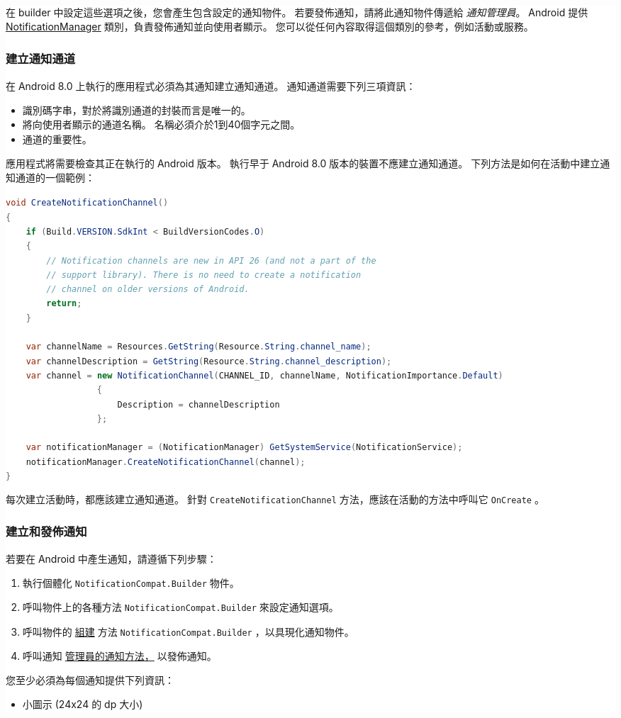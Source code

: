 在 builder 中設定這些選項之後，您會產生包含設定的通知物件。 若要發佈通知，請將此通知物件傳遞給 *通知管理員*。 Android 提供 [NotificationManager](xref:Android.App.NotificationManager) 類別，負責發佈通知並向使用者顯示。 您可以從任何內容取得這個類別的參考，例如活動或服務。

### <a name="creating-a-notification-channel"></a>建立通知通道

在 Android 8.0 上執行的應用程式必須為其通知建立通知通道。 通知通道需要下列三項資訊：

- 識別碼字串，對於將識別通道的封裝而言是唯一的。
- 將向使用者顯示的通道名稱。  名稱必須介於1到40個字元之間。
- 通道的重要性。

應用程式將需要檢查其正在執行的 Android 版本。
執行早于 Android 8.0 版本的裝置不應建立通知通道。 下列方法是如何在活動中建立通知通道的一個範例：

```csharp
void CreateNotificationChannel()
{
    if (Build.VERSION.SdkInt < BuildVersionCodes.O)
    {
        // Notification channels are new in API 26 (and not a part of the
        // support library). There is no need to create a notification
        // channel on older versions of Android.
        return;
    }

    var channelName = Resources.GetString(Resource.String.channel_name);
    var channelDescription = GetString(Resource.String.channel_description);
    var channel = new NotificationChannel(CHANNEL_ID, channelName, NotificationImportance.Default)
                  {
                      Description = channelDescription
                  };

    var notificationManager = (NotificationManager) GetSystemService(NotificationService);
    notificationManager.CreateNotificationChannel(channel);
}
```

每次建立活動時，都應該建立通知通道。 針對 `CreateNotificationChannel` 方法，應該在活動的方法中呼叫它 `OnCreate` 。

### <a name="creating-and-publishing-a-notification"></a>建立和發佈通知

若要在 Android 中產生通知，請遵循下列步驟：

1. 執行個體化 `NotificationCompat.Builder` 物件。

2. 呼叫物件上的各種方法 `NotificationCompat.Builder` 來設定通知選項。

3. 呼叫物件的 [組建](xref:Android.App.Notification.Builder.Build) 方法 `NotificationCompat.Builder` ，以具現化通知物件。

4. 呼叫通知 [管理員的通知方法，](xref:Android.App.NotificationManager.Notify*) 以發佈通知。

您至少必須為每個通知提供下列資訊：

- 小圖示 (24x24 的 dp 大小) 
